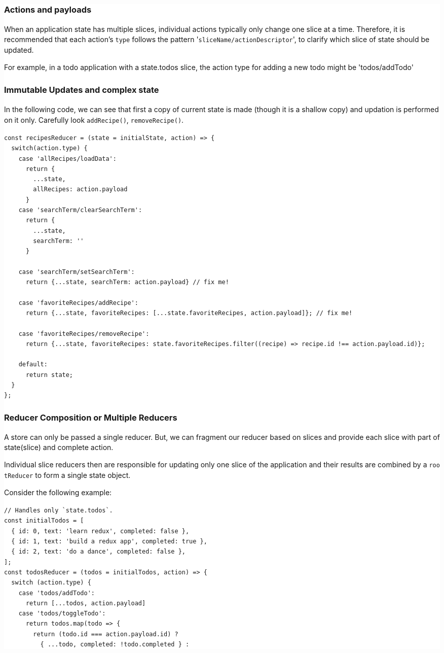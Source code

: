 ### Actions and payloads
When an application state has multiple slices, individual actions typically only change one slice at a time. Therefore, it is recommended that each action’s `type` follows the pattern '`sliceName/actionDescriptor`', to clarify which slice of state should be updated.

For example, in a todo application with a state.todos slice, the action type for adding a new todo might be 'todos/addTodo'

### Immutable Updates and complex state
In the following code, we can see that first a copy of current state is made (though it is a shallow copy) and updation is performed on it only. Carefully look `addRecipe()`, `removeRecipe()`.
```
const recipesReducer = (state = initialState, action) => {
  switch(action.type) {
    case 'allRecipes/loadData':
      return {
        ...state,
        allRecipes: action.payload
      }
    case 'searchTerm/clearSearchTerm':
      return {
        ...state,
        searchTerm: ''
      }

    case 'searchTerm/setSearchTerm':
      return {...state, searchTerm: action.payload} // fix me!

    case 'favoriteRecipes/addRecipe':
      return {...state, favoriteRecipes: [...state.favoriteRecipes, action.payload]}; // fix me!

    case 'favoriteRecipes/removeRecipe':
      return {...state, favoriteRecipes: state.favoriteRecipes.filter((recipe) => recipe.id !== action.payload.id)};

    default:
      return state;
  }
};
```

### Reducer Composition or Multiple Reducers

A store can only be passed a single reducer. But, we can fragment our reducer based on slices and provide each slice with part of state(slice) and complete action.

Individual slice reducers then are responsible for updating only one slice of the application and their results are combined by a `rootReducer` to form a single state object.

Consider the following example:
```
// Handles only `state.todos`.
const initialTodos = [
  { id: 0, text: 'learn redux', completed: false },
  { id: 1, text: 'build a redux app', completed: true },
  { id: 2, text: 'do a dance', completed: false },
];
const todosReducer = (todos = initialTodos, action) => {
  switch (action.type) {
    case 'todos/addTodo':
      return [...todos, action.payload]
    case 'todos/toggleTodo':
      return todos.map(todo => {
        return (todo.id === action.payload.id) ?
          { ...todo, completed: !todo.completed } :
```